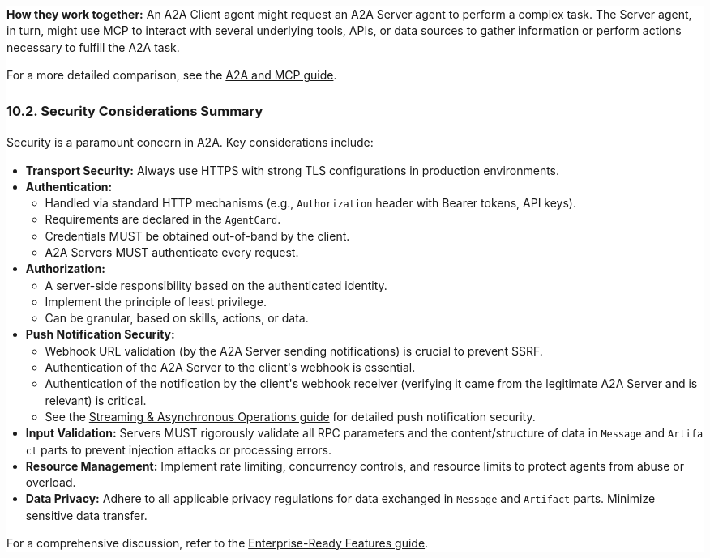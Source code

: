 **How they work together:**
An A2A Client agent might request an A2A Server agent to perform a complex task. The Server agent, in turn, might use MCP to interact with several underlying tools, APIs, or data sources to gather information or perform actions necessary to fulfill the A2A task.

For a more detailed comparison, see the [A2A and MCP guide](./topics/a2a-and-mcp.md).

### 10.2. Security Considerations Summary

Security is a paramount concern in A2A. Key considerations include:

- **Transport Security:** Always use HTTPS with strong TLS configurations in production environments.
- **Authentication:**
    - Handled via standard HTTP mechanisms (e.g., `Authorization` header with Bearer tokens, API keys).
    - Requirements are declared in the `AgentCard`.
    - Credentials MUST be obtained out-of-band by the client.
    - A2A Servers MUST authenticate every request.
- **Authorization:**
    - A server-side responsibility based on the authenticated identity.
    - Implement the principle of least privilege.
    - Can be granular, based on skills, actions, or data.
- **Push Notification Security:**
    - Webhook URL validation (by the A2A Server sending notifications) is crucial to prevent SSRF.
    - Authentication of the A2A Server to the client's webhook is essential.
    - Authentication of the notification by the client's webhook receiver (verifying it came from the legitimate A2A Server and is relevant) is critical.
    - See the [Streaming & Asynchronous Operations guide](./topics/streaming-and-async.md#security-considerations-for-push-notifications) for detailed push notification security.
- **Input Validation:** Servers MUST rigorously validate all RPC parameters and the content/structure of data in `Message` and `Artifact` parts to prevent injection attacks or processing errors.
- **Resource Management:** Implement rate limiting, concurrency controls, and resource limits to protect agents from abuse or overload.
- **Data Privacy:** Adhere to all applicable privacy regulations for data exchanged in `Message` and `Artifact` parts. Minimize sensitive data transfer.

For a comprehensive discussion, refer to the [Enterprise-Ready Features guide](./topics/enterprise-ready.md).

